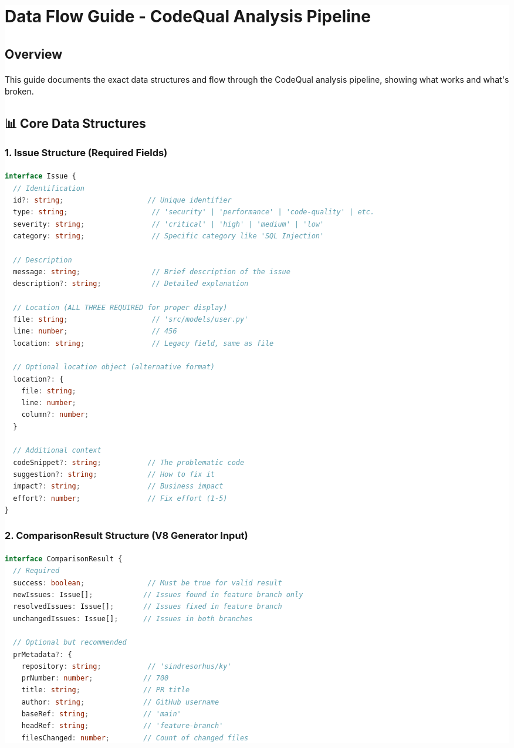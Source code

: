 # Data Flow Guide - CodeQual Analysis Pipeline

## Overview

This guide documents the exact data structures and flow through the CodeQual analysis pipeline, showing what works and what's broken.

## 📊 Core Data Structures

### 1. Issue Structure (Required Fields)

```typescript
interface Issue {
  // Identification
  id?: string;                    // Unique identifier
  type: string;                    // 'security' | 'performance' | 'code-quality' | etc.
  severity: string;                // 'critical' | 'high' | 'medium' | 'low'
  category: string;                // Specific category like 'SQL Injection'
  
  // Description
  message: string;                 // Brief description of the issue
  description?: string;            // Detailed explanation
  
  // Location (ALL THREE REQUIRED for proper display)
  file: string;                    // 'src/models/user.py'
  line: number;                    // 456
  location: string;                // Legacy field, same as file
  
  // Optional location object (alternative format)
  location?: {
    file: string;
    line: number;
    column?: number;
  }
  
  // Additional context
  codeSnippet?: string;           // The problematic code
  suggestion?: string;            // How to fix it
  impact?: string;                // Business impact
  effort?: number;                // Fix effort (1-5)
}
```

### 2. ComparisonResult Structure (V8 Generator Input)

```typescript
interface ComparisonResult {
  // Required
  success: boolean;               // Must be true for valid result
  newIssues: Issue[];            // Issues found in feature branch only
  resolvedIssues: Issue[];       // Issues fixed in feature branch
  unchangedIssues: Issue[];      // Issues in both branches
  
  // Optional but recommended
  prMetadata?: {
    repository: string;           // 'sindresorhus/ky'
    prNumber: number;            // 700
    title: string;               // PR title
    author: string;              // GitHub username
    baseRef: string;             // 'main'
    headRef: string;             // 'feature-branch'
    filesChanged: number;        // Count of changed files
```